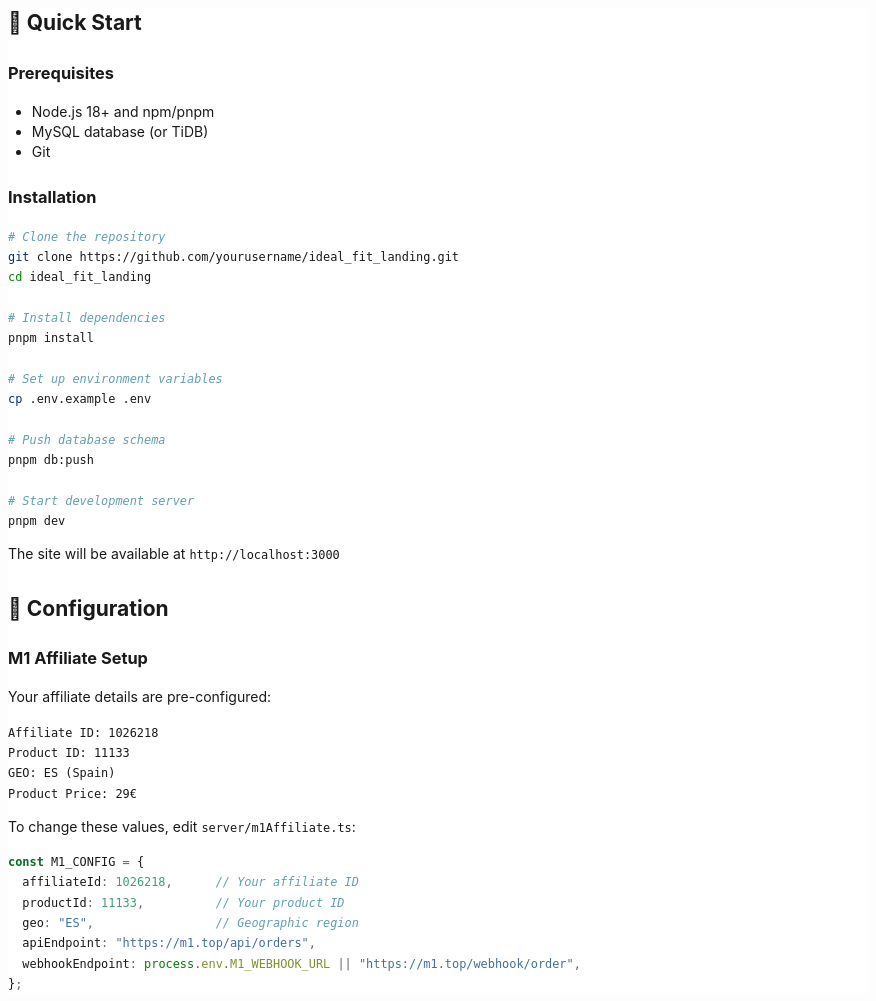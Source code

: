 ## 🚀 Quick Start

### Prerequisites

- Node.js 18+ and npm/pnpm
- MySQL database (or TiDB)
- Git

### Installation

```bash
# Clone the repository
git clone https://github.com/yourusername/ideal_fit_landing.git
cd ideal_fit_landing

# Install dependencies
pnpm install

# Set up environment variables
cp .env.example .env

# Push database schema
pnpm db:push

# Start development server
pnpm dev
```

The site will be available at `http://localhost:3000`

## 🔧 Configuration

### M1 Affiliate Setup

Your affiliate details are pre-configured:

```
Affiliate ID: 1026218
Product ID: 11133
GEO: ES (Spain)
Product Price: 29€
```

To change these values, edit `server/m1Affiliate.ts`:

```typescript
const M1_CONFIG = {
  affiliateId: 1026218,      // Your affiliate ID
  productId: 11133,          // Your product ID
  geo: "ES",                 // Geographic region
  apiEndpoint: "https://m1.top/api/orders",
  webhookEndpoint: process.env.M1_WEBHOOK_URL || "https://m1.top/webhook/order",
};
```
